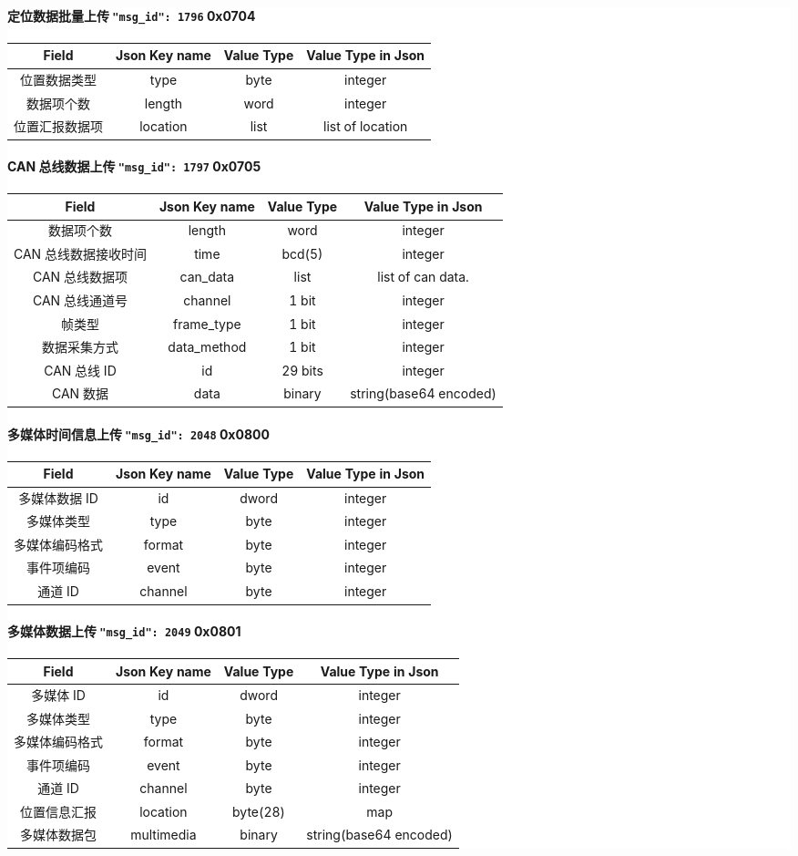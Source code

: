 
#### 定位数据批量上传 `"msg_id": 1796` 0x0704

| Field          | Json Key name | Value Type | Value Type in Json |
|:--------------:|:-------------:|:----------:|:------------------:|
| 位置数据类型   | type          | byte       | integer            |
| 数据项个数     | length        | word       | integer            |
| 位置汇报数据项 | location      | list       | list of location   |


#### CAN 总线数据上传 `"msg_id": 1797` 0x0705

| Field                | Json Key name | Value Type | Value Type in Json     |
|:--------------------:|:-------------:|:----------:|:----------------------:|
| 数据项个数           | length        | word       | integer                |
| CAN 总线数据接收时间 | time          | bcd(5)     | integer                |
| CAN 总线数据项       | can_data      | list       | list of can data.      |
| CAN 总线通道号       | channel       | 1 bit      | integer                |
| 帧类型               | frame_type    | 1 bit      | integer                |
| 数据采集方式         | data_method   | 1 bit      | integer                |
| CAN 总线 ID          | id            | 29 bits    | integer                |
| CAN 数据             | data          | binary     | string(base64 encoded) |


#### 多媒体时间信息上传 `"msg_id": 2048` 0x0800

| Field          | Json Key name | Value Type | Value Type in Json |
|:--------------:|:-------------:|:----------:|:------------------:|
| 多媒体数据 ID  | id            | dword      | integer            |
| 多媒体类型     | type          | byte       | integer            |
| 多媒体编码格式 | format        | byte       | integer            |
| 事件项编码     | event         | byte       | integer            |
| 通道 ID        | channel       | byte       | integer            |


#### 多媒体数据上传 `"msg_id": 2049` 0x0801

| Field          | Json Key name | Value Type | Value Type in Json     |
|:--------------:|:-------------:|:----------:|:----------------------:|
| 多媒体 ID      | id            | dword      | integer                |
| 多媒体类型     | type          | byte       | integer                |
| 多媒体编码格式 | format        | byte       | integer                |
| 事件项编码     | event         | byte       | integer                |
| 通道 ID        | channel       | byte       | integer                |
| 位置信息汇报   | location      | byte(28)   | map                    |
| 多媒体数据包   | multimedia    | binary     | string(base64 encoded) |
